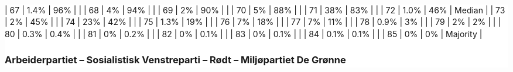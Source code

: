 | 67 | 1.4% | 96% |  |
| 68 | 4% | 94% |  |
| 69 | 2% | 90% |  |
| 70 | 5% | 88% |  |
| 71 | 38% | 83% |  |
| 72 | 1.0% | 46% | Median |
| 73 | 2% | 45% |  |
| 74 | 23% | 42% |  |
| 75 | 1.3% | 19% |  |
| 76 | 7% | 18% |  |
| 77 | 7% | 11% |  |
| 78 | 0.9% | 3% |  |
| 79 | 2% | 2% |  |
| 80 | 0.3% | 0.4% |  |
| 81 | 0% | 0.2% |  |
| 82 | 0% | 0.1% |  |
| 83 | 0% | 0.1% |  |
| 84 | 0.1% | 0.1% |  |
| 85 | 0% | 0% | Majority |

### Arbeiderpartiet – Sosialistisk Venstreparti – Rødt – Miljøpartiet De Grønne
